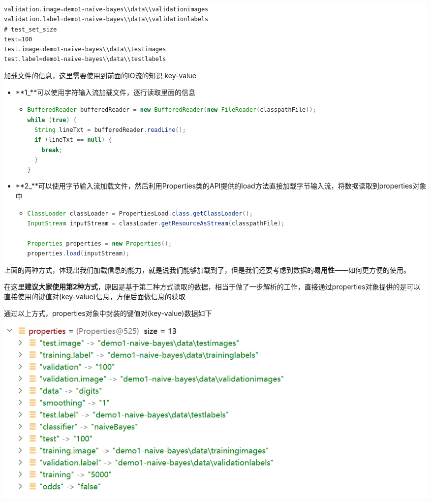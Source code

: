 ```properties
validation.image=demo1-naive-bayes\\data\\validationimages
validation.label=demo1-naive-bayes\\data\\validationlabels
# test_set_size
test=100
test.image=demo1-naive-bayes\\data\\testimages
test.label=demo1-naive-bayes\\data\\testlabels
```

加载文件的信息，这里需要使用到前面的IO流的知识 key-value

- **1_**可以使用字符输入流加载文件，逐行读取里面的信息

  - ```java
    BufferedReader bufferedReader = new BufferedReader(new FileReader(classpathFile));
    while (true) {
      String lineTxt = bufferedReader.readLine();
      if (lineTxt == null) {
        break;
      }
    }
    ```

- **2_**可以使用字节输入流加载文件，然后利用Properties类的API提供的load方法直接加载字节输入流，将数据读取到properties对象中

  - ```java
    ClassLoader classLoader = PropertiesLoad.class.getClassLoader();
    InputStream inputStream = classLoader.getResourceAsStream(classpathFile);
    
    Properties properties = new Properties();
    properties.load(inputStream);
    ```

上面的两种方式，体现出我们加载信息的能力，就是说我们能够加载到了，但是我们还要考虑到数据的**易用性**——如何更方便的使用。

在这里**建议大家使用第2种方式**，原因是基于第二种方式读取的数据，相当于做了一步解析的工作，直接通过properties对象提供的是可以直接使用的键值对(key-value)信息，方便后面做信息的获取

通过以上方式，properties对象中封装的键值对(key-value)数据如下

![image-20230801162226823](image/3_前期准备工作/image-20230801162226823.png)
